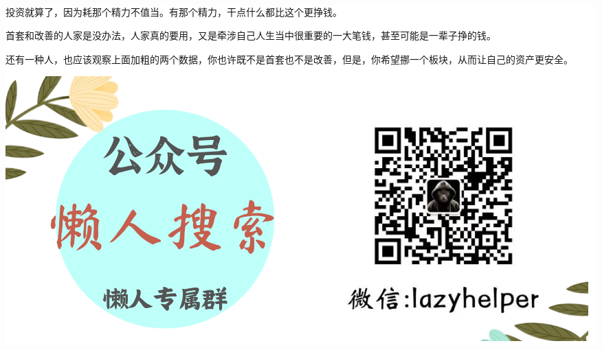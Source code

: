 投资就算了，因为耗那个精力不值当。有那个精力，干点什么都比这个更挣钱。

首套和改善的人家是没办法，人家真的要用，又是牵涉自己人生当中很重要的一大笔钱，甚至可能是一辈子挣的钱。

还有一种人，也应该观察上面加粗的两个数据，你也许既不是首套也不是改善，但是，你希望挪一个板块，从而让自己的资产更安全。

![](img/file0.png "fig:")